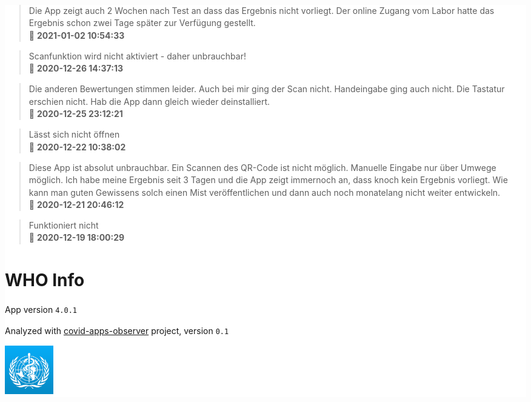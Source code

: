 > Die App zeigt auch 2 Wochen nach Test an dass das Ergebnis nicht vorliegt. Der online Zugang vom Labor hatte das Ergebnis schon zwei Tage später zur Verfügung gestellt.<br> :date: __2021-01-02 10:54:33__

> Scanfunktion wird nicht aktiviert - daher unbrauchbar!<br> :date: __2020-12-26 14:37:13__

> Die anderen Bewertungen stimmen leider. Auch bei mir ging der Scan nicht. Handeingabe ging auch nicht. Die Tastatur erschien nicht. Hab die App dann gleich wieder deinstalliert.<br> :date: __2020-12-25 23:12:21__

> Lässt sich nicht öffnen<br> :date: __2020-12-22 10:38:02__

> Diese App ist absolut unbrauchbar. Ein Scannen des QR-Code ist nicht möglich. Manuelle Eingabe nur über Umwege möglich. Ich habe meine Ergebnis seit 3 Tagen und die App zeigt immernoch an, dass knoch kein Ergebnis vorliegt. Wie kann man guten Gewissens solch einen Mist veröffentlichen und dann auch noch monatelang nicht weiter entwickeln.<br> :date: __2020-12-21 20:46:12__

> Funktioniert nicht<br> :date: __2020-12-19 18:00:29__



# WHO Info
App version ``4.0.1``

Analyzed with [covid-apps-observer](http://github.com/covid-apps-observer) project, version ``0.1``

<img src="resources/org.who.infoapp___4.0.1/icon.png" alt="WHO Info icon" width="80"/>

